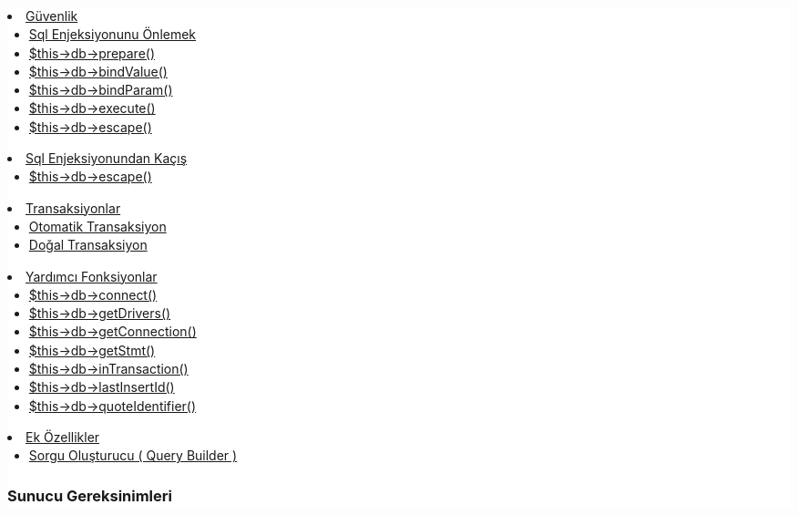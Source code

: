 <li>
    <a href="#security">Güvenlik</a>
    <ul>
        <li><a href="#escaping-sql-injections">Sql Enjeksiyonunu Önlemek</a></li>
        <li><a href="#prepare">$this->db->prepare()</a></li>
        <li><a href="#bindValue">$this->db->bindValue()</a></li>
        <li><a href="#bindParam">$this->db->bindParam()</a></li>
        <li><a href="#execute">$this->db->execute()</a></li>
        <li><a href="#escape">$this->db->escape()</a></li>
    </ul>
</li>

<li>
    <a href="#escaping-sql-injections">Sql Enjeksiyonundan Kaçış</a>
    <ul>
        <li><a href="#escape">$this->db->escape()</a></li>
    </ul>
</li>

<li>
    <a href="#transactions">Transaksiyonlar</a>
    <ul>
        <li><a href="#auto-transaction">Otomatik Transaksiyon</a></li>
        <li><a href="#native-transaction">Doğal Transaksiyon</a></li>
    </ul>
</li>

<li>
    <a href="#helper-functions">Yardımcı Fonksiyonlar</a>
    <ul>
        <li><a href="#connect">$this->db->connect()</a></li>
        <li><a href="#getDrivers">$this->db->getDrivers()</a></li>
        <li><a href="#getConnection">$this->db->getConnection()</a></li>
        <li><a href="#getStmt">$this->db->getStmt()</a></li>
        <li><a href="#inTransaction">$this->db->inTransaction()</a></li>
        <li><a href="#lastInsertId">$this->db->lastInsertId()</a></li>
        <li><a href="#quoteIdentifier">$this->db->quoteIdentifier()</a></li>
    </ul>
</li>

<li>
    <a href="#additionalFeatures">Ek Özellikler</a>
    <ul>
        <li><a href="#queryBuilder">Sorgu Oluşturucu ( Query Builder )</a></li>
    </ul>
</li>

</ul>

<a name='server-requirements'></a>

### Sunucu Gereksinimleri

<a name='supported-databases'></a>
